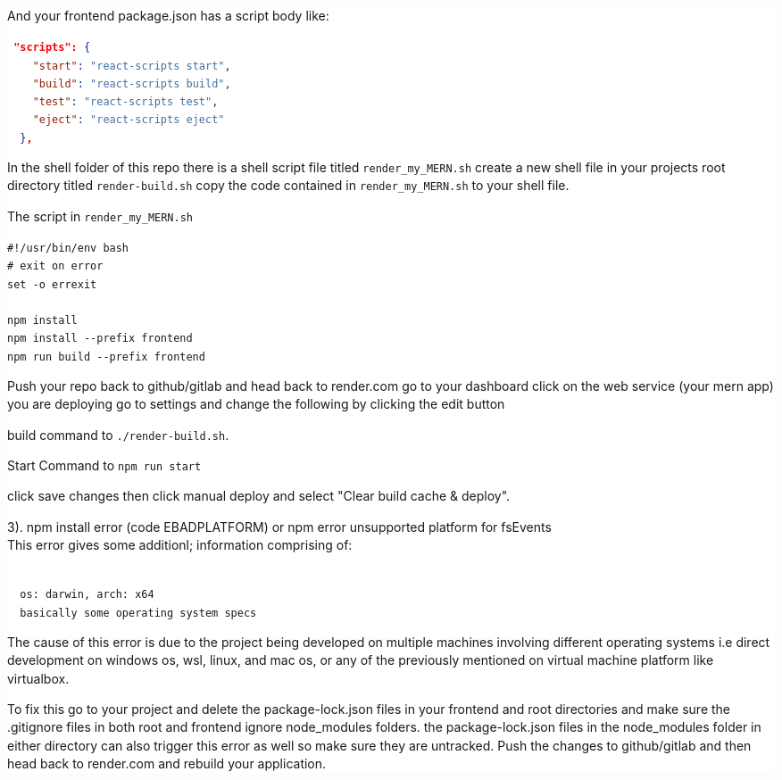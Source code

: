 And your frontend package.json has a script body like:

```json
 "scripts": {
    "start": "react-scripts start",
    "build": "react-scripts build",
    "test": "react-scripts test",
    "eject": "react-scripts eject"
  },
```

 In the shell folder of this repo there is a shell script file titled ```render_my_MERN.sh```  create a new shell file in your projects root directory titled ```render-build.sh``` copy the code contained in ```render_my_MERN.sh``` to your shell file.

The script in ```render_my_MERN.sh```

```shell
#!/usr/bin/env bash
# exit on error
set -o errexit

npm install
npm install --prefix frontend
npm run build --prefix frontend

```

Push your repo back to github/gitlab and head back to render.com go to your dashboard click on the web service (your mern app) you are deploying go to settings and change the following by clicking the edit button

build command to ```./render-build.sh```.  

Start Command to ```npm run start```

click save changes then click manual deploy and select "Clear build cache & deploy".

3). npm install error (code EBADPLATFORM) or npm error unsupported platform for fsEvents  
This error gives some additionl; information comprising of:  

```shell

  os: darwin, arch: x64
  basically some operating system specs

```

The cause of this error is due to the project being developed on multiple machines involving different operating systems i.e direct development on windows os, wsl, linux, and mac os, or any of the previously mentioned on virtual machine platform like virtualbox.

To fix this go to your project and delete the package-lock.json files in your frontend and root directories and make sure the .gitignore files
in both root and frontend ignore node_modules folders. the package-lock.json files in the node_modules folder in either directory can also trigger this
error as well so make sure they are untracked. Push the changes to github/gitlab and then head back to render.com and rebuild your application.
